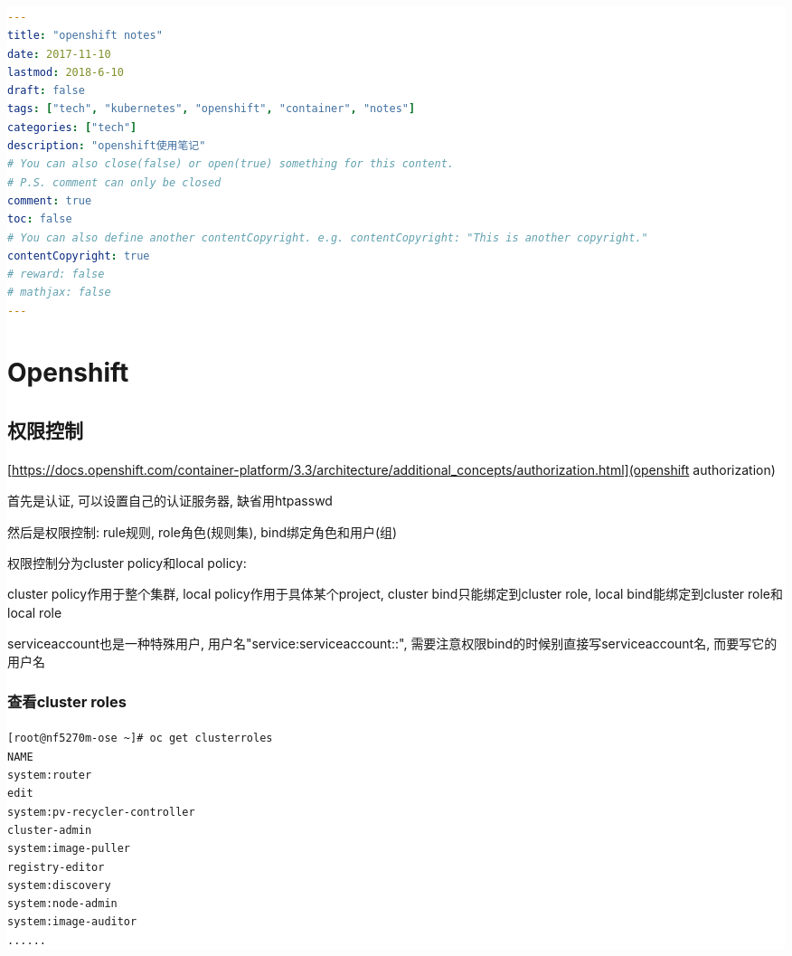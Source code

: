 ```yaml
---
title: "openshift notes"
date: 2017-11-10
lastmod: 2018-6-10
draft: false
tags: ["tech", "kubernetes", "openshift", "container", "notes"]
categories: ["tech"]
description: "openshift使用笔记"
# You can also close(false) or open(true) something for this content.
# P.S. comment can only be closed
comment: true
toc: false
# You can also define another contentCopyright. e.g. contentCopyright: "This is another copyright."
contentCopyright: true
# reward: false
# mathjax: false
---
```


# Openshift

## 权限控制 ##

[https://docs.openshift.com/container-platform/3.3/architecture/additional_concepts/authorization.html](openshift authorization)

首先是认证, 可以设置自己的认证服务器, 缺省用htpasswd

然后是权限控制: rule规则, role角色(规则集), bind绑定角色和用户(组)

权限控制分为cluster policy和local policy:

cluster policy作用于整个集群, local policy作用于具体某个project, cluster bind只能绑定到cluster role, local bind能绑定到cluster role和local role

serviceaccount也是一种特殊用户, 用户名"service:serviceaccount:<namespace>:<serviceaccount>", 需要注意权限bind的时候别直接写serviceaccount名, 而要写它的用户名


### 查看cluster roles ###

```
[root@nf5270m-ose ~]# oc get clusterroles
NAME
system:router
edit
system:pv-recycler-controller
cluster-admin
system:image-puller
registry-editor
system:discovery
system:node-admin
system:image-auditor
......
```
